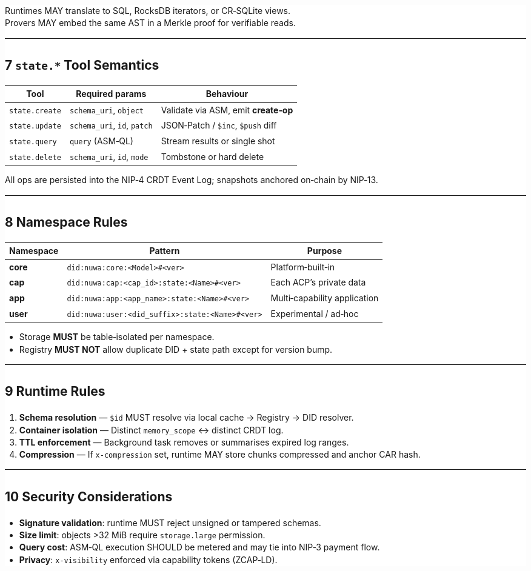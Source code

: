 Runtimes MAY translate to SQL, RocksDB iterators, or CR‑SQLite views.  
Provers MAY embed the same AST in a Merkle proof for verifiable reads.

---

## 7 `state.*` Tool Semantics

| Tool | Required params | Behaviour |
|------|-----------------|-----------|
| `state.create`  | `schema_uri`, `object` | Validate via ASM, emit **create‑op** |
| `state.update`  | `schema_uri`, `id`, `patch` | JSON‑Patch / `$inc`, `$push` diff |
| `state.query`   | `query` (ASM‑QL) | Stream results or single shot |
| `state.delete`  | `schema_uri`, `id`, `mode` | Tombstone or hard delete |

All ops are persisted into the NIP‑4 CRDT Event Log; snapshots anchored on‑chain by NIP‑13.

---

## 8 Namespace Rules

| Namespace | Pattern | Purpose |
|-----------|---------|---------|
| **core** | `did:nuwa:core:<Model>#<ver>` | Platform‑built‑in |
| **cap**  | `did:nuwa:cap:<cap_id>:state:<Name>#<ver>` | Each ACP’s private data |
| **app**  | `did:nuwa:app:<app_name>:state:<Name>#<ver>` | Multi‑capability application |
| **user** | `did:nuwa:user:<did_suffix>:state:<Name>#<ver>` | Experimental / ad‑hoc |

* Storage **MUST** be table‑isolated per namespace.  
* Registry **MUST NOT** allow duplicate DID + state path except for version bump.

---

## 9 Runtime Rules

1. **Schema resolution** — `$id` MUST resolve via local cache → Registry → DID resolver.  
2. **Container isolation** — Distinct `memory_scope` ↔ distinct CRDT log.  
3. **TTL enforcement** — Background task removes or summarises expired log ranges.  
4. **Compression** — If `x-compression` set, runtime MAY store chunks compressed and anchor CAR hash.  

---

## 10 Security Considerations

* **Signature validation**: runtime MUST reject unsigned or tampered schemas.  
* **Size limit**: objects >32 MiB require `storage.large` permission.  
* **Query cost**: ASM‑QL execution SHOULD be metered and may tie into NIP‑3 payment flow.  
* **Privacy**: `x-visibility` enforced via capability tokens (ZCAP‑LD).
